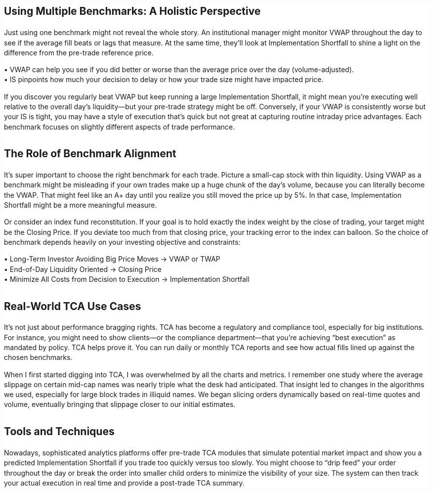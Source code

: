 ## Using Multiple Benchmarks: A Holistic Perspective
Just using one benchmark might not reveal the whole story. An institutional manager might monitor VWAP throughout the day to see if the average fill beats or lags that measure. At the same time, they’ll look at Implementation Shortfall to shine a light on the difference from the pre-trade reference price.

• VWAP can help you see if you did better or worse than the average price over the day (volume-adjusted).  
• IS pinpoints how much your decision to delay or how your trade size might have impacted price.  

If you discover you regularly beat VWAP but keep running a large Implementation Shortfall, it might mean you’re executing well relative to the overall day’s liquidity—but your pre-trade strategy might be off. Conversely, if your VWAP is consistently worse but your IS is tight, you may have a style of execution that’s quick but not great at capturing routine intraday price advantages. Each benchmark focuses on slightly different aspects of trade performance.

## The Role of Benchmark Alignment
It’s super important to choose the right benchmark for each trade. Picture a small-cap stock with thin liquidity. Using VWAP as a benchmark might be misleading if your own trades make up a huge chunk of the day’s volume, because you can literally become the VWAP. That might feel like an A+ day until you realize you still moved the price up by 5%. In that case, Implementation Shortfall might be a more meaningful measure.

Or consider an index fund reconstitution. If your goal is to hold exactly the index weight by the close of trading, your target might be the Closing Price. If you deviate too much from that closing price, your tracking error to the index can balloon. So the choice of benchmark depends heavily on your investing objective and constraints:

• Long-Term Investor Avoiding Big Price Moves → VWAP or TWAP  
• End-of-Day Liquidity Oriented → Closing Price  
• Minimize All Costs from Decision to Execution → Implementation Shortfall  

## Real-World TCA Use Cases
It’s not just about performance bragging rights. TCA has become a regulatory and compliance tool, especially for big institutions. For instance, you might need to show clients—or the compliance department—that you’re achieving “best execution” as mandated by policy. TCA helps prove it. You can run daily or monthly TCA reports and see how actual fills lined up against the chosen benchmarks.

When I first started digging into TCA, I was overwhelmed by all the charts and metrics. I remember one study where the average slippage on certain mid-cap names was nearly triple what the desk had anticipated. That insight led to changes in the algorithms we used, especially for large block trades in illiquid names. We began slicing orders dynamically based on real-time quotes and volume, eventually bringing that slippage closer to our initial estimates.

## Tools and Techniques
Nowadays, sophisticated analytics platforms offer pre-trade TCA modules that simulate potential market impact and show you a predicted Implementation Shortfall if you trade too quickly versus too slowly. You might choose to “drip feed” your order throughout the day or break the order into smaller child orders to minimize the visibility of your size. The system can then track your actual execution in real time and provide a post-trade TCA summary.
